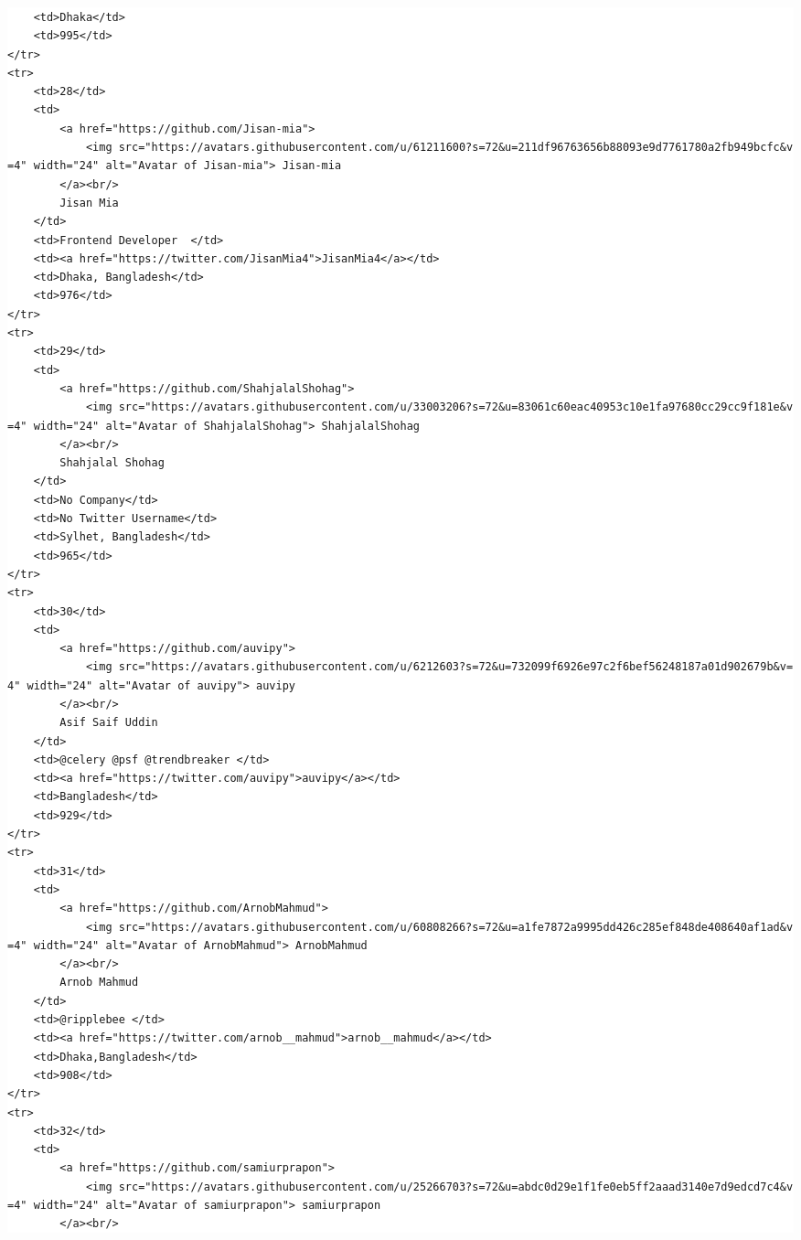 		<td>Dhaka</td>
		<td>995</td>
	</tr>
	<tr>
		<td>28</td>
		<td>
			<a href="https://github.com/Jisan-mia">
				<img src="https://avatars.githubusercontent.com/u/61211600?s=72&u=211df96763656b88093e9d7761780a2fb949bcfc&v=4" width="24" alt="Avatar of Jisan-mia"> Jisan-mia
			</a><br/>
			Jisan Mia
		</td>
		<td>Frontend Developer  </td>
		<td><a href="https://twitter.com/JisanMia4">JisanMia4</a></td>
		<td>Dhaka, Bangladesh</td>
		<td>976</td>
	</tr>
	<tr>
		<td>29</td>
		<td>
			<a href="https://github.com/ShahjalalShohag">
				<img src="https://avatars.githubusercontent.com/u/33003206?s=72&u=83061c60eac40953c10e1fa97680cc29cc9f181e&v=4" width="24" alt="Avatar of ShahjalalShohag"> ShahjalalShohag
			</a><br/>
			Shahjalal Shohag
		</td>
		<td>No Company</td>
		<td>No Twitter Username</td>
		<td>Sylhet, Bangladesh</td>
		<td>965</td>
	</tr>
	<tr>
		<td>30</td>
		<td>
			<a href="https://github.com/auvipy">
				<img src="https://avatars.githubusercontent.com/u/6212603?s=72&u=732099f6926e97c2f6bef56248187a01d902679b&v=4" width="24" alt="Avatar of auvipy"> auvipy
			</a><br/>
			Asif Saif Uddin
		</td>
		<td>@celery @psf @trendbreaker </td>
		<td><a href="https://twitter.com/auvipy">auvipy</a></td>
		<td>Bangladesh</td>
		<td>929</td>
	</tr>
	<tr>
		<td>31</td>
		<td>
			<a href="https://github.com/ArnobMahmud">
				<img src="https://avatars.githubusercontent.com/u/60808266?s=72&u=a1fe7872a9995dd426c285ef848de408640af1ad&v=4" width="24" alt="Avatar of ArnobMahmud"> ArnobMahmud
			</a><br/>
			Arnob Mahmud
		</td>
		<td>@ripplebee </td>
		<td><a href="https://twitter.com/arnob__mahmud">arnob__mahmud</a></td>
		<td>Dhaka,Bangladesh</td>
		<td>908</td>
	</tr>
	<tr>
		<td>32</td>
		<td>
			<a href="https://github.com/samiurprapon">
				<img src="https://avatars.githubusercontent.com/u/25266703?s=72&u=abdc0d29e1f1fe0eb5ff2aaad3140e7d9edcd7c4&v=4" width="24" alt="Avatar of samiurprapon"> samiurprapon
			</a><br/>
